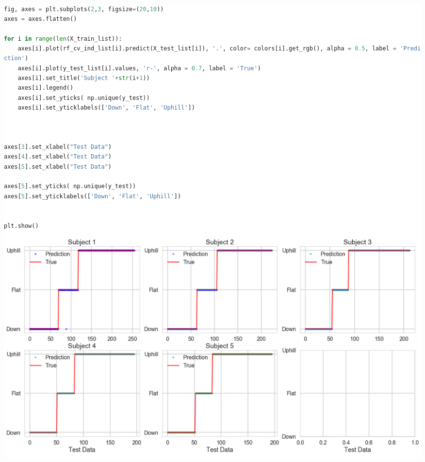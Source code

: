 


```python
fig, axes = plt.subplots(2,3, figsize=(20,10))
axes = axes.flatten()

for i in range(len(X_train_list)):
    axes[i].plot(rf_cv_ind_list[i].predict(X_test_list[i]), '.', color= colors[i].get_rgb(), alpha = 0.5, label = 'Prediction')
    axes[i].plot(y_test_list[i].values, 'r-', alpha = 0.7, label = 'True')
    axes[i].set_title('Subject '+str(i+1))
    axes[i].legend()
    axes[i].set_yticks( np.unique(y_test))
    axes[i].set_yticklabels(['Down', 'Flat', 'Uphill'])



axes[3].set_xlabel("Test Data")
axes[4].set_xlabel("Test Data")
axes[5].set_xlabel("Test Data")

axes[5].set_yticks( np.unique(y_test))
axes[5].set_yticklabels(['Down', 'Flat', 'Uphill'])


plt.show()
```



![png](Report-Model_files/Report-Model_52_0.png)
